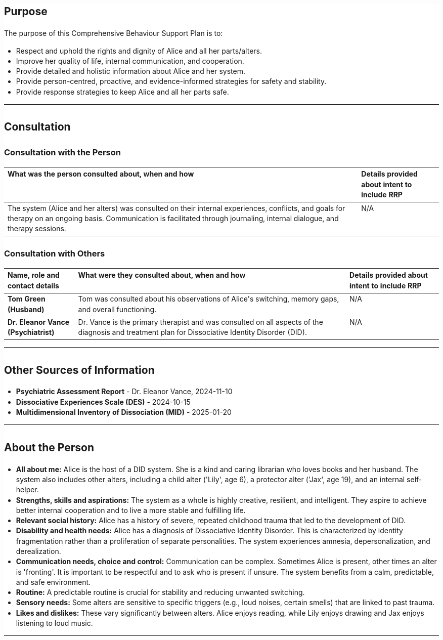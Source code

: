 
## Purpose

The purpose of this Comprehensive Behaviour Support Plan is to:

*   Respect and uphold the rights and dignity of Alice and all her parts/alters.
*   Improve her quality of life, internal communication, and cooperation.
*   Provide detailed and holistic information about Alice and her system.
*   Provide person-centred, proactive, and evidence-informed strategies for safety and stability.
*   Provide response strategies to keep Alice and all her parts safe.

---

## Consultation

### Consultation with the Person

| What was the person consulted about, when and how | Details provided about intent to include RRP |
| :--- | :--- |
| The system (Alice and her alters) was consulted on their internal experiences, conflicts, and goals for therapy on an ongoing basis. Communication is facilitated through journaling, internal dialogue, and therapy sessions. | N/A |

### Consultation with Others

| Name, role and contact details | What were they consulted about, when and how | Details provided about intent to include RRP |
| :--- | :--- | :--- |
| **Tom Green (Husband)** | Tom was consulted about his observations of Alice's switching, memory gaps, and overall functioning. | N/A |
| **Dr. Eleanor Vance (Psychiatrist)** | Dr. Vance is the primary therapist and was consulted on all aspects of the diagnosis and treatment plan for Dissociative Identity Disorder (DID). | N/A |

---

## Other Sources of Information

*   **Psychiatric Assessment Report** - Dr. Eleanor Vance, 2024-11-10
*   **Dissociative Experiences Scale (DES)** - 2024-10-15
*   **Multidimensional Inventory of Dissociation (MID)** - 2025-01-20

---

## About the Person

*   **All about me:** Alice is the host of a DID system. She is a kind and caring librarian who loves books and her husband. The system also includes other alters, including a child alter ('Lily', age 6), a protector alter ('Jax', age 19), and an internal self-helper.
*   **Strengths, skills and aspirations:** The system as a whole is highly creative, resilient, and intelligent. They aspire to achieve better internal cooperation and to live a more stable and fulfilling life.
*   **Relevant social history:** Alice has a history of severe, repeated childhood trauma that led to the development of DID.
*   **Disability and health needs:** Alice has a diagnosis of Dissociative Identity Disorder. This is characterized by identity fragmentation rather than a proliferation of separate personalities. The system experiences amnesia, depersonalization, and derealization.
*   **Communication needs, choice and control:** Communication can be complex. Sometimes Alice is present, other times an alter is 'fronting'. It is important to be respectful and to ask who is present if unsure. The system benefits from a calm, predictable, and safe environment.
*   **Routine:** A predictable routine is crucial for stability and reducing unwanted switching.
*   **Sensory needs:** Some alters are sensitive to specific triggers (e.g., loud noises, certain smells) that are linked to past trauma.
*   **Likes and dislikes:** These vary significantly between alters. Alice enjoys reading, while Lily enjoys drawing and Jax enjoys listening to loud music.

---